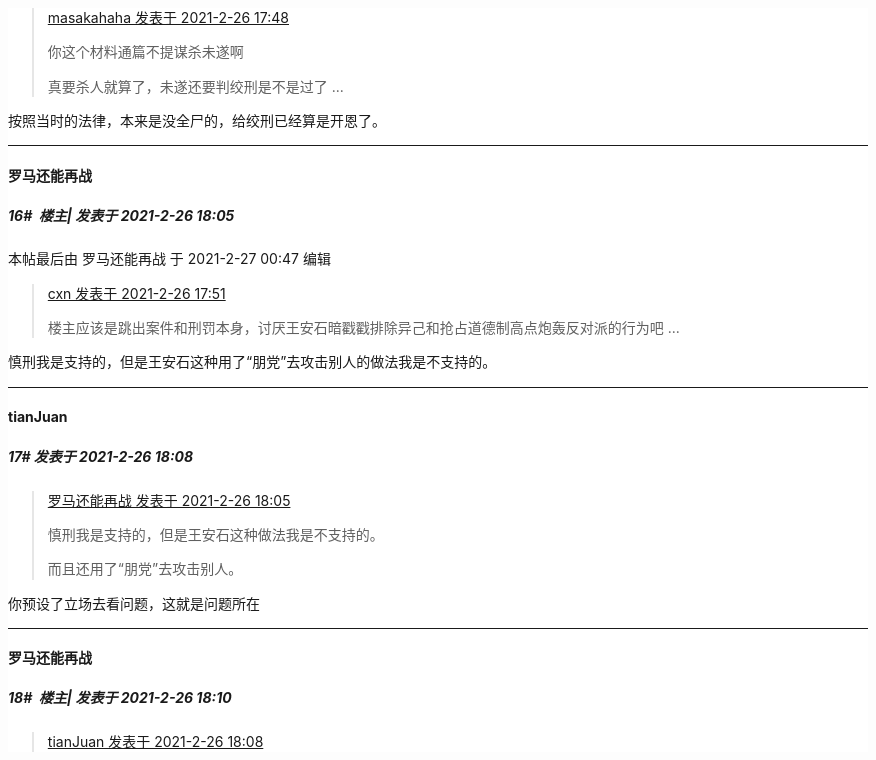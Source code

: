 

<blockquote><a href="httphttps://bbs.saraba1st.com/2b/forum.php?mod=redirect&amp;goto=findpost&amp;pid=50449438&amp;ptid=1989898" target="_blank">masakahaha 发表于 2021-2-26 17:48</a>

你这个材料通篇不提谋杀未遂啊

真要杀人就算了，未遂还要判绞刑是不是过了 ...</blockquote>
按照当时的法律，本来是没全尸的，给绞刑已经算是开恩了。







*****

####  罗马还能再战  
##### 16#         楼主| 发表于 2021-2-26 18:05



 本帖最后由 罗马还能再战 于 2021-2-27 00:47 编辑 
<blockquote><a href="httphttps://bbs.saraba1st.com/2b/forum.php?mod=redirect&amp;goto=findpost&amp;pid=50449468&amp;ptid=1989898" target="_blank">cxn 发表于 2021-2-26 17:51</a>

楼主应该是跳出案件和刑罚本身，讨厌王安石暗戳戳排除异己和抢占道德制高点炮轰反对派的行为吧 ...</blockquote>
慎刑我是支持的，但是王安石这种用了“朋党”去攻击别人的做法我是不支持的。








*****

####  tianJuan  
##### 17#       发表于 2021-2-26 18:08



<blockquote><a href="httphttps://bbs.saraba1st.com/2b/forum.php?mod=redirect&amp;goto=findpost&amp;pid=50449589&amp;ptid=1989898" target="_blank">罗马还能再战 发表于 2021-2-26 18:05</a>

慎刑我是支持的，但是王安石这种做法我是不支持的。


而且还用了“朋党”去攻击别人。</blockquote>
你预设了立场去看问题，这就是问题所在







*****

####  罗马还能再战  
##### 18#         楼主| 发表于 2021-2-26 18:10



<blockquote><a href="httphttps://bbs.saraba1st.com/2b/forum.php?mod=redirect&amp;goto=findpost&amp;pid=50449608&amp;ptid=1989898" target="_blank">tianJuan 发表于 2021-2-26 18:08</a>
